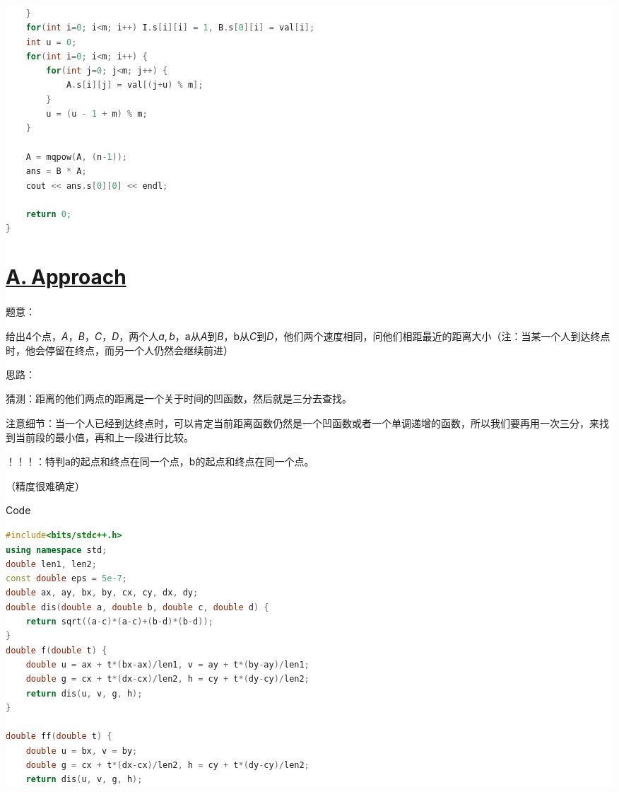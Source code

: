 ```cpp
    }
    for(int i=0; i<m; i++) I.s[i][i] = 1, B.s[0][i] = val[i];
    int u = 0;
    for(int i=0; i<m; i++) {
        for(int j=0; j<m; j++) {
            A.s[i][j] = val[(j+u) % m];
        }
        u = (u - 1 + m) % m;
    }  
    
    A = mqpow(A, (n-1));
    ans = B * A;
    cout << ans.s[0][0] << endl;
    
    return 0;
}

```











# [A. Approach](https://codeforces.com/gym/102700/problem/A)

题意：

给出$4$个点，$A，B，C，D$，两个人$a,b$，a从$A$到$B$，b从$C$到$D$，他们两个速度相同，问他们相距最近的距离大小（注：当某一个人到达终点时，他会停留在终点，而另一个人仍然会继续前进）



思路：

猜测：距离的他们两点的距离是一个关于时间的凹函数，然后就是三分去查找。

注意细节：当一个人已经到达终点时，可以肯定当前距离函数仍然是一个凹函数或者一个单调递增的函数，所以我们要再用一次三分，来找到当前段的最小值，再和上一段进行比较。

！！！：特判a的起点和终点在同一个点，b的起点和终点在同一个点。

（精度很难确定）

Code



```cpp
#include<bits/stdc++.h>
using namespace std;
double len1, len2;
const double eps = 5e-7;
double ax, ay, bx, by, cx, cy, dx, dy;
double dis(double a, double b, double c, double d) {
    return sqrt((a-c)*(a-c)+(b-d)*(b-d));
}
double f(double t) {
    double u = ax + t*(bx-ax)/len1, v = ay + t*(by-ay)/len1;
    double g = cx + t*(dx-cx)/len2, h = cy + t*(dy-cy)/len2;
    return dis(u, v, g, h);
}

double ff(double t) {
    double u = bx, v = by;
    double g = cx + t*(dx-cx)/len2, h = cy + t*(dy-cy)/len2;
    return dis(u, v, g, h);
```